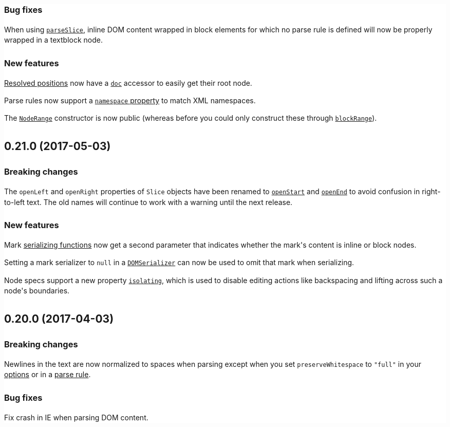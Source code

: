 ### Bug fixes

When using [`parseSlice`](http://prosemirror.net/docs/ref/version/0.22.0.html#model.DOMParser.parseSlice), inline DOM content wrapped in block elements for which no parse rule is defined will now be properly wrapped in a textblock node.

### New features

[Resolved positions](http://prosemirror.net/docs/ref/version/0.22.0.html#model.ResolvedPos) now have a [`doc`](http://prosemirror.net/docs/ref/version/0.22.0.html#model.ResolvedPos.doc) accessor to easily get their root node.

Parse rules now support a [`namespace` property](http://prosemirror.net/docs/ref/version/0.22.0.html#model.ParseRule.namespace) to match XML namespaces.

The [`NodeRange`](http://prosemirror.net/docs/ref/version/0.22.0.html#model.NodeRange) constructor is now public (whereas before you could only construct these through [`blockRange`](http://prosemirror.net/docs/ref/version/0.22.0.html#model.ResolvedPos.blockRange)).

## 0.21.0 (2017-05-03)

### Breaking changes

The `openLeft` and `openRight` properties of `Slice` objects have been renamed to [`openStart`](http://prosemirror.net/docs/ref/version/0.21.0.html#model.Slice.openStart) and [`openEnd`](http://prosemirror.net/docs/ref/version/0.21.0.html#model.Slice.openEnd) to avoid confusion in right-to-left text. The old names will continue to work with a warning until the next release.

### New features

Mark [serializing functions](http://prosemirror.net/docs/ref/version/0.21.0.html#model.MarkSpec.toDOM) now get a second parameter that indicates whether the mark's content is inline or block nodes.

Setting a mark serializer to `null` in a [`DOMSerializer`](http://prosemirror.net/docs/ref/version/0.21.0.html#model.DOMSerializer) can now be used to omit that mark when serializing.

Node specs support a new property [`isolating`](http://prosemirror.net/docs/ref/version/0.21.0.html#model.NodeSpec.isolating), which is used to disable editing actions like backspacing and lifting across such a node's boundaries.

## 0.20.0 (2017-04-03)

### Breaking changes

Newlines in the text are now normalized to spaces when parsing except when you set `preserveWhitespace` to `"full"` in your [options](http://prosemirror.net/docs/ref/version/0.20.0.html#model.DOMParser.parse) or in a [parse rule](http://prosemirror.net/docs/ref/version/0.20.0.html#model.ParseRule.preserveWhitespace).

### Bug fixes

Fix crash in IE when parsing DOM content.
